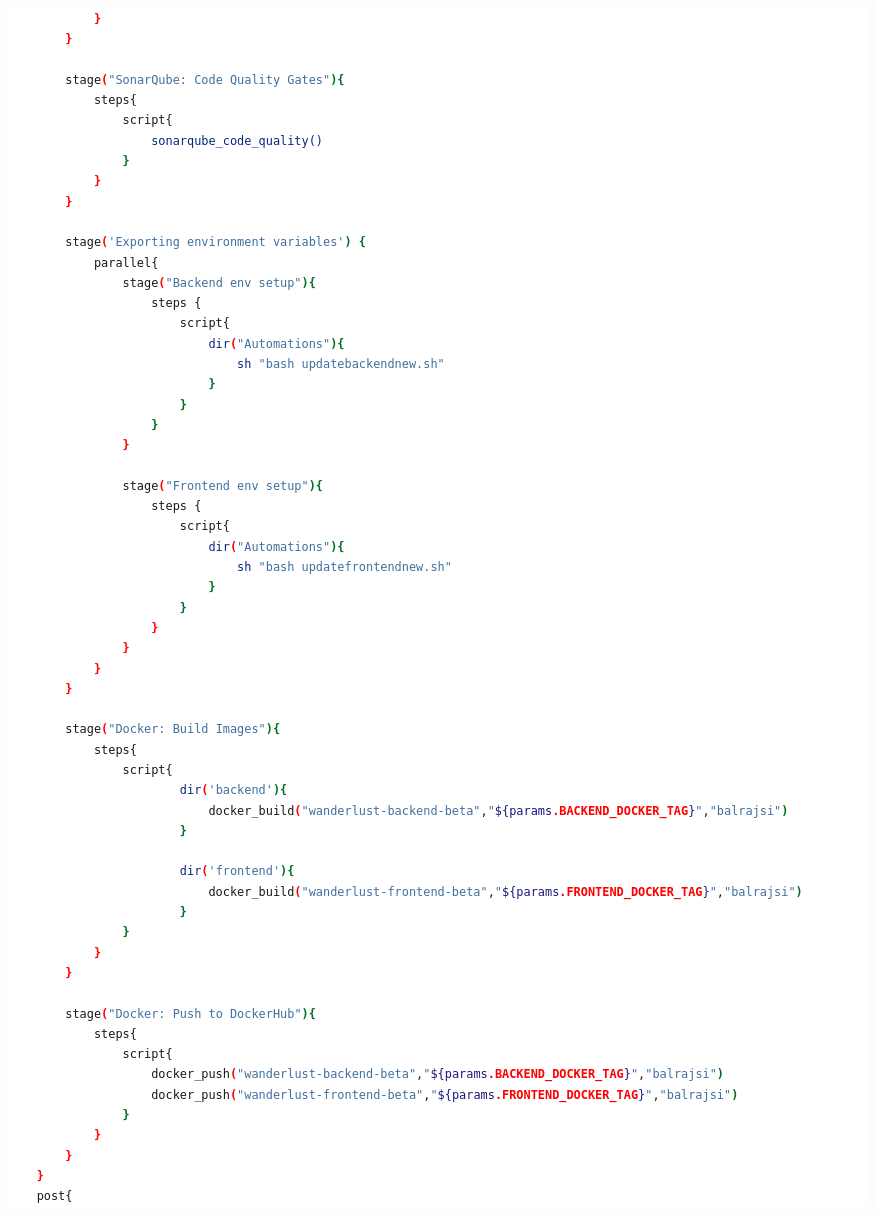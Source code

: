 ```bash
            }
        }
        
        stage("SonarQube: Code Quality Gates"){
            steps{
                script{
                    sonarqube_code_quality()
                }
            }
        }
        
        stage('Exporting environment variables') {
            parallel{
                stage("Backend env setup"){
                    steps {
                        script{
                            dir("Automations"){
                                sh "bash updatebackendnew.sh"
                            }
                        }
                    }
                }
                
                stage("Frontend env setup"){
                    steps {
                        script{
                            dir("Automations"){
                                sh "bash updatefrontendnew.sh"
                            }
                        }
                    }
                }
            }
        }
        
        stage("Docker: Build Images"){
            steps{
                script{
                        dir('backend'){
                            docker_build("wanderlust-backend-beta","${params.BACKEND_DOCKER_TAG}","balrajsi")
                        }
                    
                        dir('frontend'){
                            docker_build("wanderlust-frontend-beta","${params.FRONTEND_DOCKER_TAG}","balrajsi")
                        }
                }
            }
        }
        
        stage("Docker: Push to DockerHub"){
            steps{
                script{
                    docker_push("wanderlust-backend-beta","${params.BACKEND_DOCKER_TAG}","balrajsi") 
                    docker_push("wanderlust-frontend-beta","${params.FRONTEND_DOCKER_TAG}","balrajsi")
                }
            }
        }
    }
    post{
```